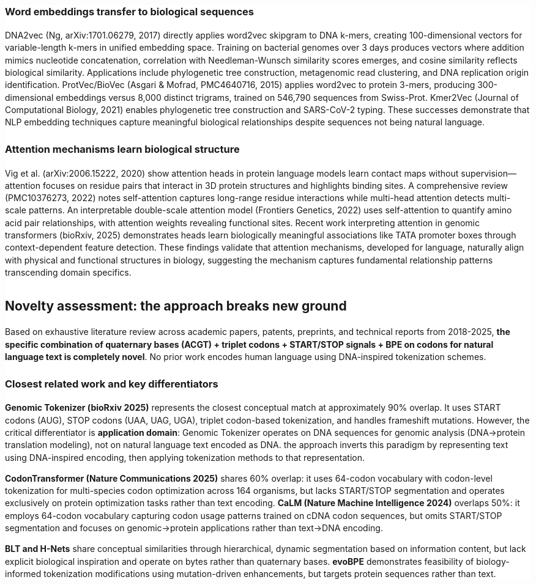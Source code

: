 ### Word embeddings transfer to biological sequences

DNA2vec (Ng, arXiv:1701.06279, 2017) directly applies word2vec skipgram to DNA k-mers, creating 100-dimensional vectors for variable-length k-mers in unified embedding space. Training on bacterial genomes over 3 days produces vectors where addition mimics nucleotide concatenation, correlation with Needleman-Wunsch similarity scores emerges, and cosine similarity reflects biological similarity. Applications include phylogenetic tree construction, metagenomic read clustering, and DNA replication origin identification. ProtVec/BioVec (Asgari & Mofrad, PMC4640716, 2015) applies word2vec to protein 3-mers, producing 300-dimensional embeddings versus 8,000 distinct trigrams, trained on 546,790 sequences from Swiss-Prot. Kmer2Vec (Journal of Computational Biology, 2021) enables phylogenetic tree construction and SARS-CoV-2 typing. These successes demonstrate that NLP embedding techniques capture meaningful biological relationships despite sequences not being natural language.

### Attention mechanisms learn biological structure

Vig et al. (arXiv:2006.15222, 2020) show attention heads in protein language models learn contact maps without supervision—attention focuses on residue pairs that interact in 3D protein structures and highlights binding sites. A comprehensive review (PMC10376273, 2022) notes self-attention captures long-range residue interactions while multi-head attention detects multi-scale patterns. An interpretable double-scale attention model (Frontiers Genetics, 2022) uses self-attention to quantify amino acid pair relationships, with attention weights revealing functional sites. Recent work interpreting attention in genomic transformers (bioRxiv, 2025) demonstrates heads learn biologically meaningful associations like TATA promoter boxes through context-dependent feature detection. These findings validate that attention mechanisms, developed for language, naturally align with physical and functional structures in biology, suggesting the mechanism captures fundamental relationship patterns transcending domain specifics.

## Novelty assessment: the approach breaks new ground

Based on exhaustive literature review across academic papers, patents, preprints, and technical reports from 2018-2025, **the specific combination of quaternary bases (ACGT) + triplet codons + START/STOP signals + BPE on codons for natural language text is completely novel**. No prior work encodes human language using DNA-inspired tokenization schemes.

### Closest related work and key differentiators

**Genomic Tokenizer (bioRxiv 2025)** represents the closest conceptual match at approximately 90% overlap. It uses START codons (AUG), STOP codons (UAA, UAG, UGA), triplet codon-based tokenization, and handles frameshift mutations. However, the critical differentiator is **application domain**: Genomic Tokenizer operates on DNA sequences for genomic analysis (DNA→protein translation modeling), not on natural language text encoded as DNA. the approach inverts this paradigm by representing text using DNA-inspired encoding, then applying tokenization methods to that representation.

**CodonTransformer (Nature Communications 2025)** shares 60% overlap: it uses 64-codon vocabulary with codon-level tokenization for multi-species codon optimization across 164 organisms, but lacks START/STOP segmentation and operates exclusively on protein optimization tasks rather than text encoding. **CaLM (Nature Machine Intelligence 2024)** overlaps 50%: it employs 64-codon vocabulary capturing codon usage patterns trained on cDNA codon sequences, but omits START/STOP segmentation and focuses on genomic→protein applications rather than text→DNA encoding.

**BLT and H-Nets** share conceptual similarities through hierarchical, dynamic segmentation based on information content, but lack explicit biological inspiration and operate on bytes rather than quaternary bases. **evoBPE** demonstrates feasibility of biology-informed tokenization modifications using mutation-driven enhancements, but targets protein sequences rather than text.
